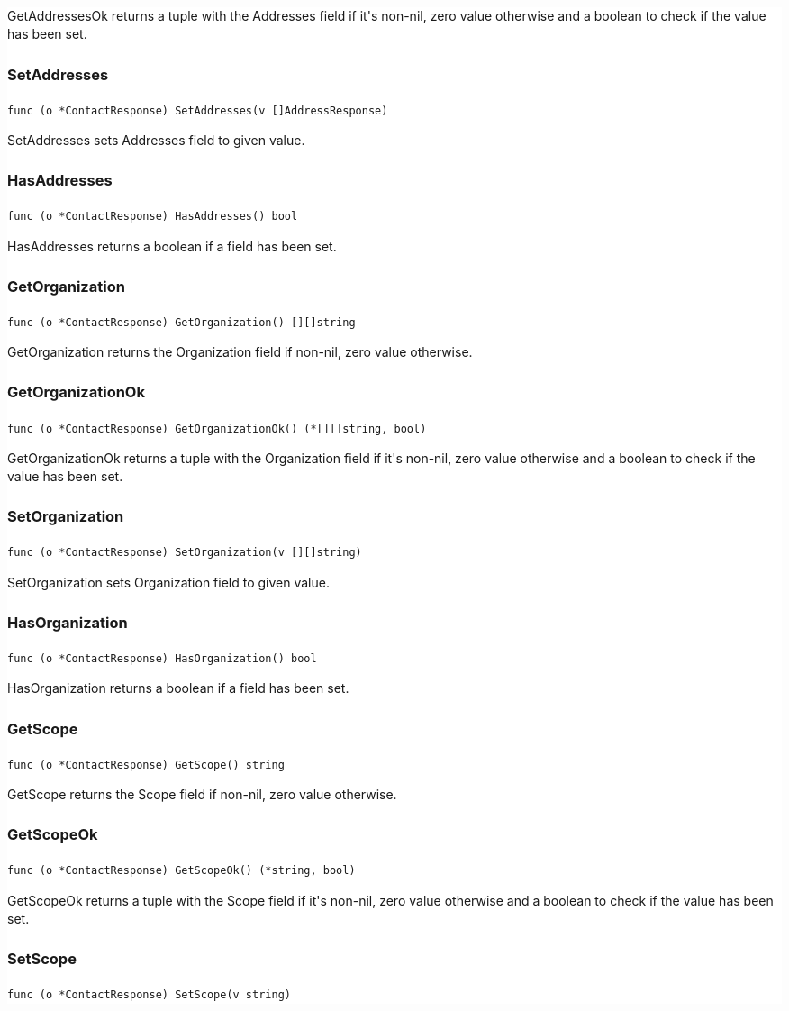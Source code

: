 GetAddressesOk returns a tuple with the Addresses field if it's non-nil, zero value otherwise
and a boolean to check if the value has been set.

### SetAddresses

`func (o *ContactResponse) SetAddresses(v []AddressResponse)`

SetAddresses sets Addresses field to given value.

### HasAddresses

`func (o *ContactResponse) HasAddresses() bool`

HasAddresses returns a boolean if a field has been set.

### GetOrganization

`func (o *ContactResponse) GetOrganization() [][]string`

GetOrganization returns the Organization field if non-nil, zero value otherwise.

### GetOrganizationOk

`func (o *ContactResponse) GetOrganizationOk() (*[][]string, bool)`

GetOrganizationOk returns a tuple with the Organization field if it's non-nil, zero value otherwise
and a boolean to check if the value has been set.

### SetOrganization

`func (o *ContactResponse) SetOrganization(v [][]string)`

SetOrganization sets Organization field to given value.

### HasOrganization

`func (o *ContactResponse) HasOrganization() bool`

HasOrganization returns a boolean if a field has been set.

### GetScope

`func (o *ContactResponse) GetScope() string`

GetScope returns the Scope field if non-nil, zero value otherwise.

### GetScopeOk

`func (o *ContactResponse) GetScopeOk() (*string, bool)`

GetScopeOk returns a tuple with the Scope field if it's non-nil, zero value otherwise
and a boolean to check if the value has been set.

### SetScope

`func (o *ContactResponse) SetScope(v string)`
